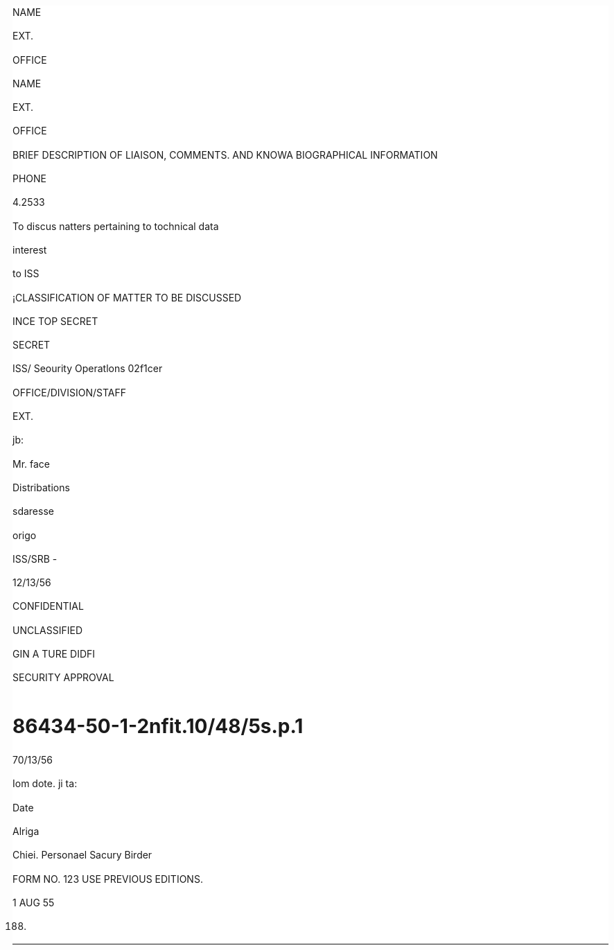 NAME

EXT.

OFFICE

NAME

EXT.

OFFICE

BRIEF DESCRIPTION OF LIAISON, COMMENTS. AND KNOWA BIOGRAPHICAL INFORMATION

PHONE

4.2533

To discus natters pertaining to tochnical data

interest

to ISS

¡CLASSIFICATION OF MATTER TO BE DISCUSSED

INCE TOP SECRET

SECRET

ISS/ Seourity Operatlons 02f1cer

OFFICE/DIVISION/STAFF

EXT.

jb:

Mr. face

Distribations

sdaresse

origo

ISS/SRB -

12/13/56

CONFIDENTIAL

UNCLASSIFIED

GIN A TURE DIDFI

SECURITY APPROVAL

# 86434-50-1-2nfit.10/48/5s.p.1

70/13/56

Iom dote. ji ta:

Date

Alriga

Chiei. Personael Sacury Birder

FORM NO. 123 USE PREVIOUS EDITIONS.

1 AUG 55

188)

---

